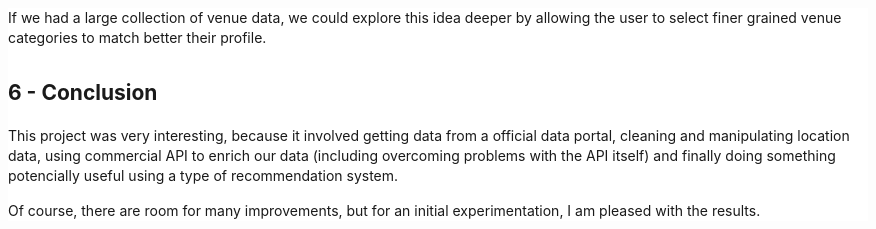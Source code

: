 If we had a large collection of venue data, we could explore this idea deeper by allowing the user to select finer grained venue categories to match better their profile.

## 6 - Conclusion
This project was very interesting, because it involved getting data from a official data portal, cleaning and manipulating location data, using commercial API to enrich our data (including overcoming problems with the API itself) and finally doing something potencially useful using a type of recommendation system.

Of course, there are room for many improvements, but for an initial experimentation, I am pleased with the results.
